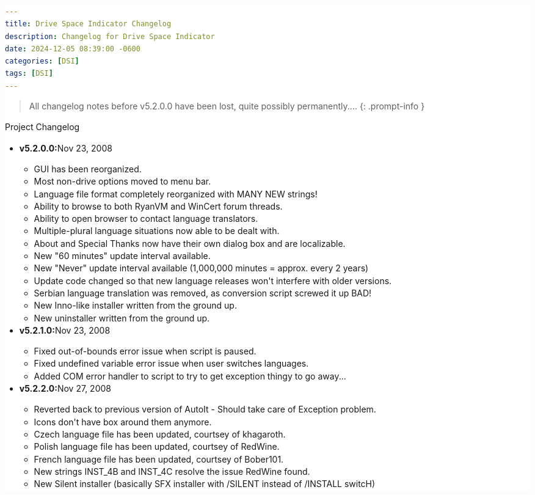 ```yaml
---
title: Drive Space Indicator Changelog
description: Changelog for Drive Space Indicator 
date: 2024-12-05 08:39:00 -0600
categories: [DSI]
tags: [DSI]
---
```


> All changelog notes before v5.2.0.0 have been lost, quite possibly permanently....
{: .prompt-info }

<div class="card categories">
	<div id="h_2" class="card-header d-flex justify-content-between hide-border-bottom">
		<span class="ms-2">
			<span class="text-muted font-weight-light">Project Changelog</span>
		</span>
	</div>
	<div id="l_2" class="collapse show" aria-expanded="true">
		<ul class="list-group">
			<li class="list-group-item">
				<span class="text-muted font-weight-light">
					<b>v5.2.0.0:</b><span class="right">Nov 23, 2008</span>
					<ul>
						<li>GUI has been reorganized.</li>
						<li>Most non-drive options moved to menu bar.</li>
						<li>Language file format completely reorganized with MANY NEW strings!</li>
						<li>Ability to browse to both RyanVM and WinCert forum threads.</li>
						<li>Ability to open browser to contact language translators.</li>
						<li>Multiple-plural language situations now able to be dealt with.</li>
						<li>About and Special Thanks now have their own dialog box and are localizable.</li>
						<li>New "60 minutes" update interval available.</li>
						<li>New "Never" update interval available (1,000,000 minutes = approx. every 2 years)</li>
						<li>Update code changed so that new language releases won't interfere with older versions.</li>
						<li>Serbian language translation was removed, as conversion script screwed it up BAD!</li>
						<li>New Inno-like installer written from the ground up.</li>
						<li>New uninstaller written from the ground up.</li>
					</ul>
				</span>
			</li>
			<li class="list-group-item">
				<span class="text-muted font-weight-light">
					<b>v5.2.1.0:</b><span class="right">Nov 23, 2008</span>
					<ul>
						<li>Fixed out-of-bounds error issue when script is paused.</li>
						<li>Fixed undefined variable error issue when user switches languages.</li>
						<li>Added COM error handler to script to try to get exception thingy to go away...</li>
					</ul>
				</span>
			</li>
			<li class="list-group-item">
				<span class="text-muted font-weight-light">
					<b>v5.2.2.0:</b><span class="right">Nov 27, 2008</span>
 					<ul>
						<li>Reverted back to previous version of AutoIt - Should take care of Exception problem.</li>
						<li>Icons don't have box around them anymore.</li>
						<li>Czech language file has been updated, courtsey of khagaroth.</li>
						<li>Polish language file has been updated, courtsey of RedWine.</li>
						<li>French language file has been updated, courtsey of Bober101.</li>
						<li>New strings INST_4B and INST_4C resolve the issue RedWine found.</li>
						<li>New Silent installer (basically SFX installer with /SILENT instead of /INSTALL switcH)</li>
					</ul>
				</span>
